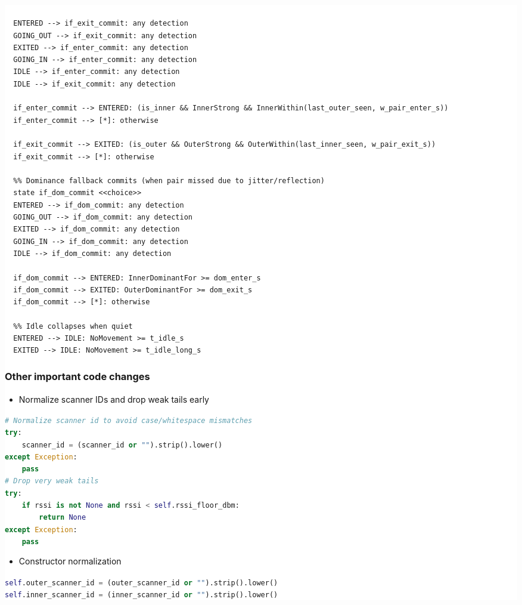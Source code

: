 ```mermaid

  ENTERED --> if_exit_commit: any detection
  GOING_OUT --> if_exit_commit: any detection
  EXITED --> if_enter_commit: any detection
  GOING_IN --> if_enter_commit: any detection
  IDLE --> if_enter_commit: any detection
  IDLE --> if_exit_commit: any detection

  if_enter_commit --> ENTERED: (is_inner && InnerStrong && InnerWithin(last_outer_seen, w_pair_enter_s))
  if_enter_commit --> [*]: otherwise

  if_exit_commit --> EXITED: (is_outer && OuterStrong && OuterWithin(last_inner_seen, w_pair_exit_s))
  if_exit_commit --> [*]: otherwise

  %% Dominance fallback commits (when pair missed due to jitter/reflection)
  state if_dom_commit <<choice>>
  ENTERED --> if_dom_commit: any detection
  GOING_OUT --> if_dom_commit: any detection
  EXITED --> if_dom_commit: any detection
  GOING_IN --> if_dom_commit: any detection
  IDLE --> if_dom_commit: any detection

  if_dom_commit --> ENTERED: InnerDominantFor >= dom_enter_s
  if_dom_commit --> EXITED: OuterDominantFor >= dom_exit_s
  if_dom_commit --> [*]: otherwise

  %% Idle collapses when quiet
  ENTERED --> IDLE: NoMovement >= t_idle_s
  EXITED --> IDLE: NoMovement >= t_idle_long_s
```

### Other important code changes

- Normalize scanner IDs and drop weak tails early
```142:151:app/entry_exit_fsm.py
# Normalize scanner id to avoid case/whitespace mismatches
try:
    scanner_id = (scanner_id or "").strip().lower()
except Exception:
    pass
# Drop very weak tails
try:
    if rssi is not None and rssi < self.rssi_floor_dbm:
        return None
except Exception:
    pass
```

- Constructor normalization
```56:58:app/entry_exit_fsm.py
self.outer_scanner_id = (outer_scanner_id or "").strip().lower()
self.inner_scanner_id = (inner_scanner_id or "").strip().lower()
```
